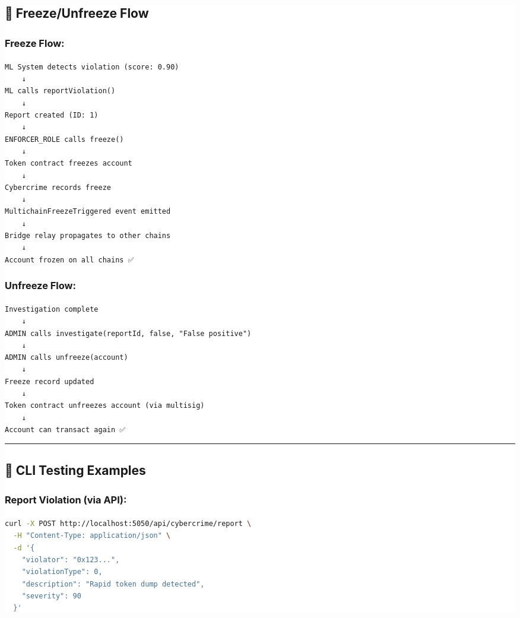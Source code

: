 
## 🔄 Freeze/Unfreeze Flow

### Freeze Flow:
```
ML System detects violation (score: 0.90)
    ↓
ML calls reportViolation()
    ↓
Report created (ID: 1)
    ↓
ENFORCER_ROLE calls freeze()
    ↓
Token contract freezes account
    ↓
Cybercrime records freeze
    ↓
MultichainFreezeTriggered event emitted
    ↓
Bridge relay propagates to other chains
    ↓
Account frozen on all chains ✅
```

### Unfreeze Flow:
```
Investigation complete
    ↓
ADMIN calls investigate(reportId, false, "False positive")
    ↓
ADMIN calls unfreeze(account)
    ↓
Freeze record updated
    ↓
Token contract unfreezes account (via multisig)
    ↓
Account can transact again ✅
```

---

## 🧪 CLI Testing Examples

### Report Violation (via API):
```bash
curl -X POST http://localhost:5050/api/cybercrime/report \
  -H "Content-Type: application/json" \
  -d '{
    "violator": "0x123...",
    "violationType": 0,
    "description": "Rapid token dump detected",
    "severity": 90
  }'
```
